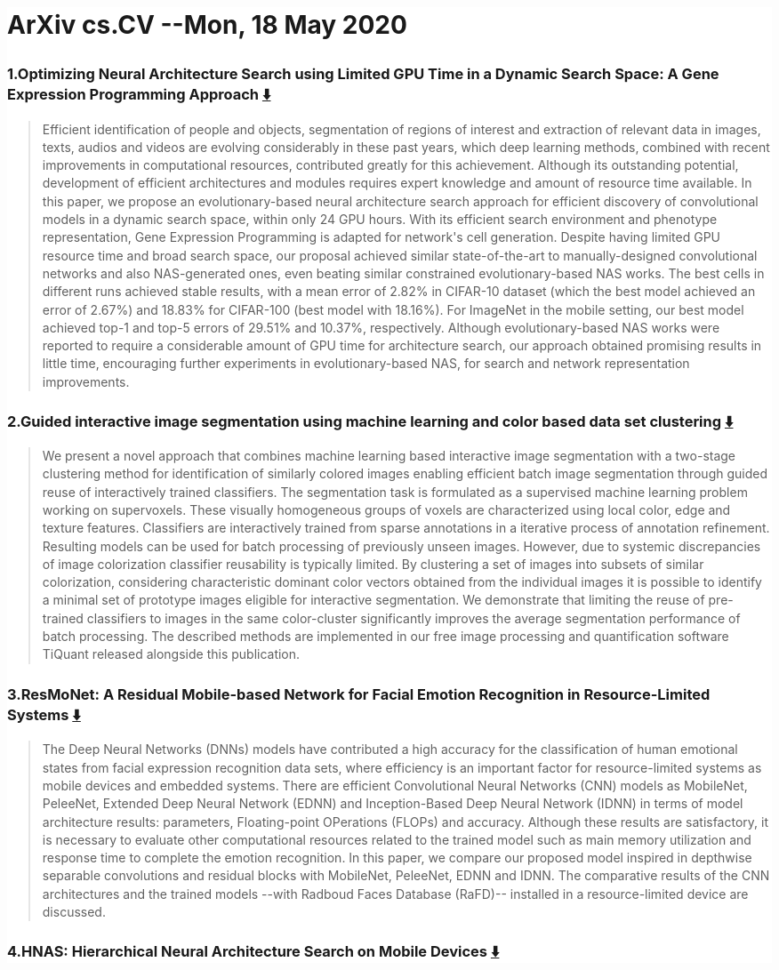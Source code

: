 # ArXiv cs.CV --Mon, 18 May 2020
### 1.Optimizing Neural Architecture Search using Limited GPU Time in a Dynamic Search Space: A Gene Expression Programming Approach  [ :arrow_down: ](https://arxiv.org/pdf/2005.07669.pdf)
>  Efficient identification of people and objects, segmentation of regions of interest and extraction of relevant data in images, texts, audios and videos are evolving considerably in these past years, which deep learning methods, combined with recent improvements in computational resources, contributed greatly for this achievement. Although its outstanding potential, development of efficient architectures and modules requires expert knowledge and amount of resource time available. In this paper, we propose an evolutionary-based neural architecture search approach for efficient discovery of convolutional models in a dynamic search space, within only 24 GPU hours. With its efficient search environment and phenotype representation, Gene Expression Programming is adapted for network's cell generation. Despite having limited GPU resource time and broad search space, our proposal achieved similar state-of-the-art to manually-designed convolutional networks and also NAS-generated ones, even beating similar constrained evolutionary-based NAS works. The best cells in different runs achieved stable results, with a mean error of 2.82% in CIFAR-10 dataset (which the best model achieved an error of 2.67%) and 18.83% for CIFAR-100 (best model with 18.16%). For ImageNet in the mobile setting, our best model achieved top-1 and top-5 errors of 29.51% and 10.37%, respectively. Although evolutionary-based NAS works were reported to require a considerable amount of GPU time for architecture search, our approach obtained promising results in little time, encouraging further experiments in evolutionary-based NAS, for search and network representation improvements.      
### 2.Guided interactive image segmentation using machine learning and color based data set clustering  [ :arrow_down: ](https://arxiv.org/pdf/2005.07662.pdf)
>  We present a novel approach that combines machine learning based interactive image segmentation with a two-stage clustering method for identification of similarly colored images enabling efficient batch image segmentation through guided reuse of interactively trained classifiers. The segmentation task is formulated as a supervised machine learning problem working on supervoxels. These visually homogeneous groups of voxels are characterized using local color, edge and texture features. Classifiers are interactively trained from sparse annotations in a iterative process of annotation refinement. Resulting models can be used for batch processing of previously unseen images. However, due to systemic discrepancies of image colorization classifier reusability is typically limited. By clustering a set of images into subsets of similar colorization, considering characteristic dominant color vectors obtained from the individual images it is possible to identify a minimal set of prototype images eligible for interactive segmentation. We demonstrate that limiting the reuse of pre-trained classifiers to images in the same color-cluster significantly improves the average segmentation performance of batch processing. The described methods are implemented in our free image processing and quantification software TiQuant released alongside this publication.      
### 3.ResMoNet: A Residual Mobile-based Network for Facial Emotion Recognition in Resource-Limited Systems  [ :arrow_down: ](https://arxiv.org/pdf/2005.07649.pdf)
>  The Deep Neural Networks (DNNs) models have contributed a high accuracy for the classification of human emotional states from facial expression recognition data sets, where efficiency is an important factor for resource-limited systems as mobile devices and embedded systems. There are efficient Convolutional Neural Networks (CNN) models as MobileNet, PeleeNet, Extended Deep Neural Network (EDNN) and Inception-Based Deep Neural Network (IDNN) in terms of model architecture results: parameters, Floating-point OPerations (FLOPs) and accuracy. Although these results are satisfactory, it is necessary to evaluate other computational resources related to the trained model such as main memory utilization and response time to complete the emotion recognition. In this paper, we compare our proposed model inspired in depthwise separable convolutions and residual blocks with MobileNet, PeleeNet, EDNN and IDNN. The comparative results of the CNN architectures and the trained models --with Radboud Faces Database (RaFD)-- installed in a resource-limited device are discussed.      
### 4.HNAS: Hierarchical Neural Architecture Search on Mobile Devices  [ :arrow_down: ](https://arxiv.org/pdf/2005.07564.pdf)